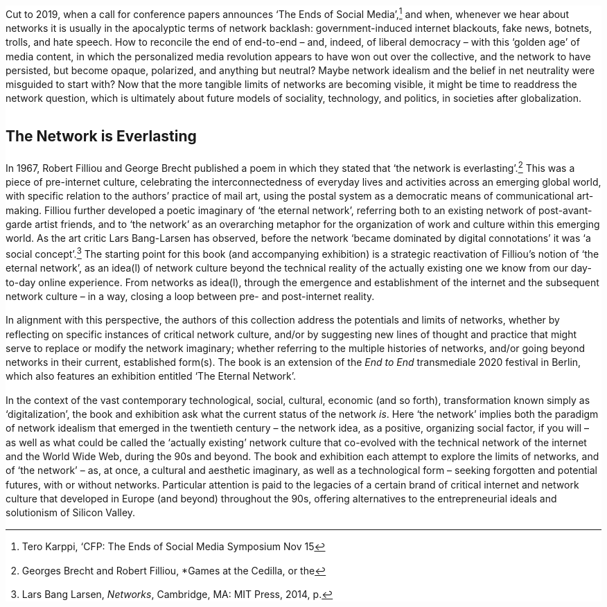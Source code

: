 Cut to 2019, when a call for conference papers announces ‘The Ends of
Social Media’,[^02GansingIntroduction_3] and when, whenever we hear about networks it is
usually in the apocalyptic terms of network backlash: government-induced
internet blackouts, fake news, botnets, trolls, and hate speech. How to
reconcile the end of end-to-end – and, indeed, of liberal democracy –
with this ‘golden age’ of media content, in which the personalized media
revolution appears to have won out over the collective, and the network
to have persisted, but become opaque, polarized, and anything but
neutral? Maybe network idealism and the belief in net neutrality were
misguided to start with? Now that the more tangible limits of networks
are becoming visible, it might be time to readdress the network
question, which is ultimately about future models of sociality,
technology, and politics, in societies after globalization.

## The Network is Everlasting

In 1967, Robert Filliou and George Brecht published a poem in which they
stated that ‘the network is everlasting’.[^02GansingIntroduction_4] This was a piece of
pre-internet culture, celebrating the interconnectedness of everyday
lives and activities across an emerging global world, with specific
relation to the authors’ practice of mail art, using the postal system
as a democratic means of communicational art-making. Filliou further
developed a poetic imaginary of ‘the eternal network’, referring both to
an existing network of post-avant-garde artist friends, and to ‘the
network’ as an overarching metaphor for the organization of work and
culture within this emerging world. As the art critic Lars Bang-Larsen
has observed, before the network ‘became dominated by digital
connotations’ it was ‘a social concept’.[^02GansingIntroduction_5] The starting point for this
book (and accompanying exhibition) is a strategic reactivation of
Filliou’s notion of ‘the eternal network’, as an idea(l) of network
culture beyond the technical reality of the actually existing one we
know from our day-to-day online experience. From networks as idea(l),
through the emergence and establishment of the internet and the
subsequent network culture – in a way, closing a loop between pre- and
post-internet reality.

In alignment with this perspective, the authors of this collection
address the potentials and limits of networks, whether by reflecting on
specific instances of critical network culture, and/or by suggesting new
lines of thought and practice that might serve to replace or modify the
network imaginary; whether referring to the multiple histories of
networks, and/or going beyond networks in their current, established
form(s). The book is an extension of the *End to End* transmediale 2020
festival in Berlin, which also features an exhibition entitled ‘The
Eternal Network’.

In the context of the vast contemporary technological, social, cultural,
economic (and so forth), transformation known simply as
‘digitalization’, the book and exhibition ask what the current status of
the network *is*. Here ‘the network’ implies both the paradigm of
network idealism that emerged in the twentieth century – the network
idea, as a positive, organizing social factor, if you will – as well as
what could be called the ‘actually existing’ network culture that
co-evolved with the technical network of the internet and the World Wide
Web, during the 90s and beyond. The book and exhibition each attempt
to explore the limits of networks, and of ‘the network’ – as, at once, a
cultural and aesthetic imaginary, as well as a technological form –
seeking forgotten and potential futures, with or without networks.
Particular attention is paid to the legacies of a certain brand of
critical internet and network culture that developed in Europe (and
beyond) throughout the 90s, offering alternatives to the
entrepreneurial ideals and solutionism of Silicon Valley.


[^02GansingIntroduction_1]: Hito Steyerl, ‘Too Much World: Is the Internet Dead?’, in Julieta
[^02GansingIntroduction_2]: Joel Waldfogel, ‘How Digitization Has Created a Golden Age of
[^02GansingIntroduction_3]: Tero Karppi, ‘CFP: The Ends of Social Media Symposium Nov 15
[^02GansingIntroduction_4]: Georges Brecht and Robert Filliou, *Games at the Cedilla, or the
[^02GansingIntroduction_5]: Lars Bang Larsen, *Networks*, Cambridge, MA: MIT Press, 2014, p.
[^02GansingIntroduction_6]: Flavia Dzodan, ‘My feminism will be intersectional or it will be
[^02GansingIntroduction_7]: Manuel Castells, *The Rise of the Network Society*, Malden, MA:
[^02GansingIntroduction_8]: Friedrich Kittler, *Gramophone, Film, Typewriter*, trans. Geoffrey
[^02GansingIntroduction_9]: Yochai Benkler, *The Wealth of Networks: How Social Production
[^02GansingIntroduction_10]: David Berry, ‘The Poverty of Networks’, *Theory, Culture &
[^02GansingIntroduction_11]: Michael Hardt and Antonio Negri, *Empire*, Cambridge: Harvard
[^02GansingIntroduction_12]: Oliver Nachtwey, *Germany’s Hidden Crisis. Social Decline in the
[^03CuratorialConverWhatWastheNetwork_1]: See, for instance, Patrick Jagoda, *Network Aesthetics*, Chicago:
[^03CuratorialConverWhatWastheNetwork_2]: Clemens Apprich and Felix Stalder (eds), *Vergessene Zukunft.
[^03CuratorialConverWhatWastheNetwork_3]: Discussion during a workshp in Bogotá,
[^03CuratorialConverWhatWastheNetwork_4]: See, for instance, Stavros Stavrides, *Common Space. The City as
[^03CuratorialConverWhatWastheNetwork_5]: Wendy Chun, *Updating to Remain the Same*, Cambridge, MA: MIT
[^03CuratorialConverWhatWastheNetwork_6]: Orit Halpern, *Beautiful Data: A History of Vision and Reason
[^04ApprichNeverEndingNetwork_1]: Paul Baran, ‘On Distributed Communications’, *RAND* (1964),
[^04ApprichNeverEndingNetwork_2]: Albert-László Barabási and Eric Bonabeau, ‘Scale-Free Networks’,
[^04ApprichNeverEndingNetwork_3]: Wendy Hui Kyong Chun, *Updating to Remain the Same. Habitual New
[^04ApprichNeverEndingNetwork_4]: Fredric Jameson, *Postmodernism, or The Cultural Logic of Late
[^04ApprichNeverEndingNetwork_5]: Gilles Deleuze, *Difference and Repetition*, trans. Paul Patton,
[^04ApprichNeverEndingNetwork_6]: My thanks go to Thomas Lamarre for an inspiring conversation on
[^04ApprichNeverEndingNetwork_7]: Paul Erdős and Alfréd Rényi, ‘On Random Graphs’, *Publicationes
[^04ApprichNeverEndingNetwork_8]: Albert-László Barabási, *Linked. How Everything Is Connected to
[^04ApprichNeverEndingNetwork_9]: Not only in terms of how a specific form has come about, but also
[^04ApprichNeverEndingNetwork_10]: Alexander R. Galloway, *Protocol: How Control Exists after
[^04ApprichNeverEndingNetwork_11]: John Durham Peters’s introduction to *Speaking into the Air* for
[^04ApprichNeverEndingNetwork_12]: In fact, it just wants to be received, without necessarily
[^04ApprichNeverEndingNetwork_13]: Compare Galloway, *Protocol*, p. 81. On the idea of a
[^04ApprichNeverEndingNetwork_14]: Wendy Hui Kyong Chun, ‘Networks NOW: Belated too Early’, in David
[^04ApprichNeverEndingNetwork_15]: Marc Steinberg’s recent book for an in-depth analysis of how
[^04ApprichNeverEndingNetwork_16]: I agree with Geert Lovink that network science as an academic
[^04ApprichNeverEndingNetwork_17]: Wendy Hui Kyong Chun, ‘Queerying Homophily’, in Clemens Apprich,
[^04ApprichNeverEndingNetwork_18]: On the notion of ‘systemic stupidity’, see Bernard Stiegler,
[^04ApprichNeverEndingNetwork_19]: Clemens Apprich, *Technotopia, A Media Genealogy of Net
[^04ApprichNeverEndingNetwork_20]: N. Katherine Hayles, ‘Hyper and Deep Attention: The Generational
[^04ApprichNeverEndingNetwork_21]: Bernard Stiegler, *Technics and Time, 1: The Fault of
[^04ApprichNeverEndingNetwork_22]: Nicholas Carr, *The Shallows: What the Internet Is Doing to Our
[^04ApprichNeverEndingNetwork_23]: N. Katherine Hayles, *Unthought. The Power of the Cognitive
[^04ApprichNeverEndingNetwork_24]: Hayles, *Unthought,* p. 175.
[^04ApprichNeverEndingNetwork_25]: Graham Harman’s blog introduction to object-oriented philosophy
[^04ApprichNeverEndingNetwork_26]: Manuel DeLanda, *Intensive Science and Virtual Philosophy*,
[^04ApprichNeverEndingNetwork_27]: Manuel Castells, ‘Informationalism, Networks, and the Network
[^04ApprichNeverEndingNetwork_28]: Galloway even speaks of a new ‘analogicity’ in contemporary
[^04ApprichNeverEndingNetwork_29]: Geoffrey Hinton, ‘Turing Award Lecture. The Deep Learning
[^04ApprichNeverEndingNetwork_30]: Hayles, *Unthought*, pp. 39f.
[^04ApprichNeverEndingNetwork_31]: Alexander R. Galloway, ‘The Poverty of Philosophy: Realism and
[^04ApprichNeverEndingNetwork_32]: For a critical account of flat ontology see Ray Brassier,
[^04ApprichNeverEndingNetwork_33]: Chris Anderson, ‘The End of Theory: Will the Data Deluge Make the
[^04ApprichNeverEndingNetwork_34]: Richard Barbrook and Andy Cameron, ‘The Californian Ideology’, in
[^04ApprichNeverEndingNetwork_35]: Kevin Kelly, *Out of Control. The New Biology of Machines, Social
[^04ApprichNeverEndingNetwork_36]: As Nina Power put it: ‘proliferating ontologies is simply not the
[^04ApprichNeverEndingNetwork_37]: Holger Pötzsch, ‘Posthumanism, Technogenesis, and Digital
[^04ApprichNeverEndingNetwork_38]: Ray Brassier, ‘Deleveling’, p. 79.
[^04ApprichNeverEndingNetwork_39]: At least this is the assumption of critical software or code
[^04ApprichNeverEndingNetwork_40]: Albert Arnold Gore, ‘Remarks on the National Information
[^04ApprichNeverEndingNetwork_41]: The actual nuts and bolts of data analysis entails finding
[^04ApprichNeverEndingNetwork_42]: Miller McPherson, Lynn Smith-Lovin, and James M. Cook, ‘Birds of
[^04ApprichNeverEndingNetwork_43]: Chun, ‘Queerying Homophily’.
[^04ApprichNeverEndingNetwork_44]: John Cheney-Lippold, ‘A New Algorithmic Identity: Soft
[^04ApprichNeverEndingNetwork_45]: In the same manner an artificial neural network, when applied to
[^04ApprichNeverEndingNetwork_46]: A good example of the fluidity of a data-encoded identity is
[^04ApprichNeverEndingNetwork_47]: Alexander R. Galloway, ‘Network Pessimism’, *Culture and
[^04ApprichNeverEndingNetwork_48]: Louise Amore, *The Politics of Possibility. Risk and Security
[^05DragonaNetworksAndLifeWorlds_1]: Alexander R. Galloway and Eugene Thacker, *The Exploit: A Theory
[^05DragonaNetworksAndLifeWorlds_2]: Jennifer Gabrys, ‘Ocean Sensing and Navigating the End of this
[^05DragonaNetworksAndLifeWorlds_3]: Gabrys, ‘Ocean Sensing’.
[^05DragonaNetworksAndLifeWorlds_4]: Deborah Danowski and Eduardo Viveiros de Castro, *The Ends of the
[^05DragonaNetworksAndLifeWorlds_5]: Fritjof Capra, *The Web of Life,* New York: Anchor Books, 1996.
[^05DragonaNetworksAndLifeWorlds_6]: Fritjof Capra, ‘The Web of Life’, 3rd annual Schrödinger Lecture,
[^05DragonaNetworksAndLifeWorlds_7]: Capra, *The Web of Life*, p. 5.
[^05DragonaNetworksAndLifeWorlds_8]: Here Capra refers to the biologists Humberto Maturana and
[^05DragonaNetworksAndLifeWorlds_9]: The term was first coined by the British ecologist Arthur Tansley
[^05DragonaNetworksAndLifeWorlds_10]: Capra, *The Web of Life*, pp. 18-35.
[^05DragonaNetworksAndLifeWorlds_11]: This is a reference to the first Earth satellite, Sputnik.
[^05DragonaNetworksAndLifeWorlds_12]: Gabrys, ‘Ocean Sensing and Navigating the End of this World’.
[^05DragonaNetworksAndLifeWorlds_13]: Frédéric Neyrat, *The Unconstructable Earth: An Ecology of
[^05DragonaNetworksAndLifeWorlds_14]: Neyrat, *The Unconstructable Earth*, p. 2.
[^05DragonaNetworksAndLifeWorlds_15]: Neyrat, *The Unconstructable Earth*, pp. 2f.
[^05DragonaNetworksAndLifeWorlds_16]: Benjamin Bratton, *The Terraforming*, Moscow: Strelka Press,
[^05DragonaNetworksAndLifeWorlds_17]: Neyrat, *The Unconstructable Earth*, p. 5.
[^05DragonaNetworksAndLifeWorlds_18]: As Moore notes, the rise of capitalism gave us the idea not only
[^05DragonaNetworksAndLifeWorlds_19]: Holly Jean Buck, *After Geoengineering: Climate Tragedy, Repair
[^05DragonaNetworksAndLifeWorlds_20]: Moore, *Capitalism in the Web of Life*, p. 3.
[^05DragonaNetworksAndLifeWorlds_21]: Moore, *Capitalism in the Web of Life*, pp. 7f.
[^05DragonaNetworksAndLifeWorlds_22]: Gabrys, ‘Ocean Sensing and Navigating the End of this World’.
[^05DragonaNetworksAndLifeWorlds_23]: The *Geocinema* project was developed as part of The New Normal,
[^05DragonaNetworksAndLifeWorlds_24]: ‘Geocinema project presentation’, The New Normal 2018 Final
[^05DragonaNetworksAndLifeWorlds_25]: ‘Geocinema project presentation’, The New Normal 2018 Final
[^05DragonaNetworksAndLifeWorlds_26]: DBAR is part of the Belt and Road Initiative (BRI). BRI is a
[^05DragonaNetworksAndLifeWorlds_27]: Asia Bazdyrieva and Solveig Suess, ‘Future Cinema’ (working
[^05DragonaNetworksAndLifeWorlds_28]: This vision originates with Clinton’s vice-president Al Gore, who
[^05DragonaNetworksAndLifeWorlds_29]: Geocinema, ‘Geocinema in conversation with Jussi Parikka’, 2018,
[^05DragonaNetworksAndLifeWorlds_30]: T. J. Demos, *Against the Anthropocene: Visual Culture and
[^05DragonaNetworksAndLifeWorlds_31]: Stephanie Hessler, *Prospecting Ocean,* Cambridge, MA: The MIT
[^05DragonaNetworksAndLifeWorlds_32]: Asunder, [https://asunder.earth/](https://asunder.earth/).
[^05DragonaNetworksAndLifeWorlds_33]: Tega Brain, *Eccentric Engineerin*g *blog*,
[^05DragonaNetworksAndLifeWorlds_34]: The work runs on the CESM model. See University Corporation for
[^05DragonaNetworksAndLifeWorlds_35]: Asunder, [https://asunder.earth/](https://asunder.earth/).
[^05DragonaNetworksAndLifeWorlds_36]: Buck, *After Geoengineering*, pp. 26f.
[^05DragonaNetworksAndLifeWorlds_37]: Buck, *After Geoengineering*, p. 43.
[^05DragonaNetworksAndLifeWorlds_38]: FoAM, [https://fo.am/about/](https://fo.am/about/).
[^05DragonaNetworksAndLifeWorlds_39]: Paraphrastic reference to what Edward O. Wilson terms the ‘age of
[^05DragonaNetworksAndLifeWorlds_40]: Machine Wilderness, [http://machinewilderness.net/](http://machinewilderness.net/).
[^05DragonaNetworksAndLifeWorlds_41]: transmediale, ‘Becoming Earth: Engineering Symbiotic Futures’,
[^05DragonaNetworksAndLifeWorlds_42]: Wilson, *Half-Earth*, pp. 71, 73.
[^05DragonaNetworksAndLifeWorlds_43]: Neyrat, *The Unconstructable Earth*, p. 162.
[^05DragonaNetworksAndLifeWorlds_44]: Random Forests, [http://randomforest.nl/](http://randomforest.nl/).
[^05DragonaNetworksAndLifeWorlds_45]: Theun Karelse and Ian Ingram, ‘Deep Steward’, *FoAM blog*, 17
[^05DragonaNetworksAndLifeWorlds_46]: ‘Ecologies’, *Neuhaus blog,*
[^05DragonaNetworksAndLifeWorlds_47]: The work was commissioned as part of the ‘Rigged Systems’
[^05DragonaNetworksAndLifeWorlds_48]: ‘Flora, Fauna and Folk Tales – A Permaculture Network. Interview
[^05DragonaNetworksAndLifeWorlds_49]: ‘Flora, Fauna and Folk Tales’.
[^05DragonaNetworksAndLifeWorlds_50]: Schloss Post, [http://root.schloss-post.com/](http://root.schloss-post.com/).
[^05DragonaNetworksAndLifeWorlds_51]: María Puig de la Bellacasa, ‘Encountering Bioinfrastructure:
[^05DragonaNetworksAndLifeWorlds_52]: Sophie Toupin and Spideralex, ‘Introduction: Radical Feminist
[^05DragonaNetworksAndLifeWorlds_53]: Jussi Parikka, ‘Abstractions – and How to be Here and There at
[^05DragonaNetworksAndLifeWorlds_54]: Donna Haraway, *Staying with the Trouble: Making Kin in the
[^05DragonaNetworksAndLifeWorlds_55]: Déborah Danowski and Krystian Woznicki, ‘Welcoming the Ends of
[^05DragonaNetworksAndLifeWorlds_56]: Neyrat, *The Unconstructable Earth*, p. 33.
[^05DragonaNetworksAndLifeWorlds_57]: Danowski and Woznicki, ‘Welcoming the Ends of the World’.
[^05DragonaNetworksAndLifeWorlds_58]: Buck, *After Geoengineering*, p. 44.